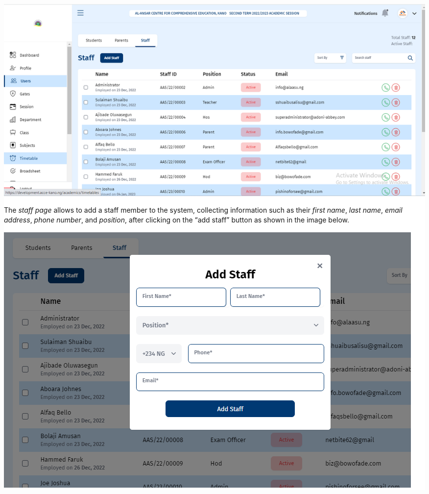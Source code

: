 
![meeras_sch_management_system](/img/add_staff.png)


 The _staff page_ allows  to add a staff member to the system, collecting information such as their _first name_, _last_ _name_, _email_ _address_, _phone number_, and _position_, after clicking on the “add staff” button  as shown in the image below.

![meeras_sch_management_system](/img/add_staff2.png)

